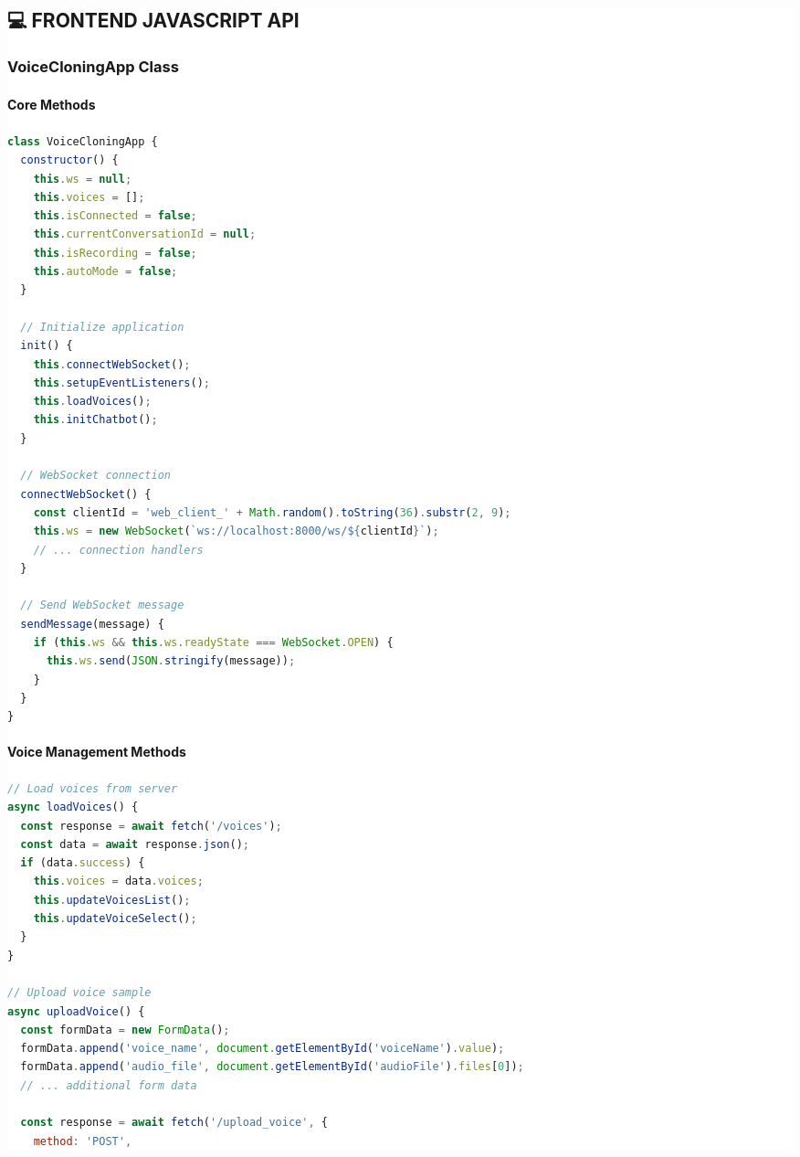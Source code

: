 
## 💻 **FRONTEND JAVASCRIPT API**

### **VoiceCloningApp Class**

#### **Core Methods**
```javascript
class VoiceCloningApp {
  constructor() {
    this.ws = null;
    this.voices = [];
    this.isConnected = false;
    this.currentConversationId = null;
    this.isRecording = false;
    this.autoMode = false;
  }

  // Initialize application
  init() {
    this.connectWebSocket();
    this.setupEventListeners();
    this.loadVoices();
    this.initChatbot();
  }

  // WebSocket connection
  connectWebSocket() {
    const clientId = 'web_client_' + Math.random().toString(36).substr(2, 9);
    this.ws = new WebSocket(`ws://localhost:8000/ws/${clientId}`);
    // ... connection handlers
  }

  // Send WebSocket message
  sendMessage(message) {
    if (this.ws && this.ws.readyState === WebSocket.OPEN) {
      this.ws.send(JSON.stringify(message));
    }
  }
}
```

#### **Voice Management Methods**
```javascript
// Load voices from server
async loadVoices() {
  const response = await fetch('/voices');
  const data = await response.json();
  if (data.success) {
    this.voices = data.voices;
    this.updateVoicesList();
    this.updateVoiceSelect();
  }
}

// Upload voice sample
async uploadVoice() {
  const formData = new FormData();
  formData.append('voice_name', document.getElementById('voiceName').value);
  formData.append('audio_file', document.getElementById('audioFile').files[0]);
  // ... additional form data
  
  const response = await fetch('/upload_voice', {
    method: 'POST',
```